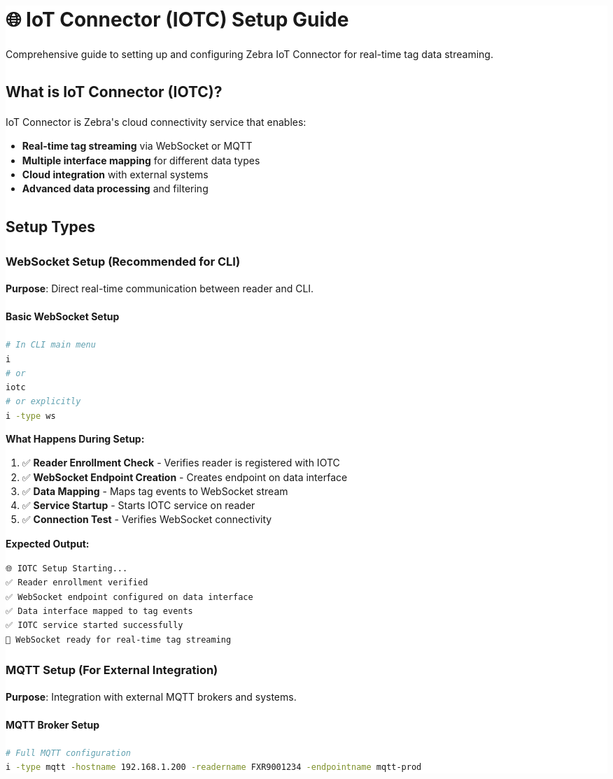 # 🌐 IoT Connector (IOTC) Setup Guide

Comprehensive guide to setting up and configuring Zebra IoT Connector for real-time tag data streaming.

## What is IoT Connector (IOTC)?

IoT Connector is Zebra's cloud connectivity service that enables:
- **Real-time tag streaming** via WebSocket or MQTT
- **Multiple interface mapping** for different data types
- **Cloud integration** with external systems
- **Advanced data processing** and filtering

## Setup Types

### WebSocket Setup (Recommended for CLI)

**Purpose**: Direct real-time communication between reader and CLI.

#### Basic WebSocket Setup
```bash
# In CLI main menu
i
# or
iotc
# or explicitly
i -type ws
```

**What Happens During Setup:**
1. ✅ **Reader Enrollment Check** - Verifies reader is registered with IOTC
2. ✅ **WebSocket Endpoint Creation** - Creates endpoint on data interface
3. ✅ **Data Mapping** - Maps tag events to WebSocket stream
4. ✅ **Service Startup** - Starts IOTC service on reader
5. ✅ **Connection Test** - Verifies WebSocket connectivity

**Expected Output:**
```
🌐 IOTC Setup Starting...
✅ Reader enrollment verified
✅ WebSocket endpoint configured on data interface
✅ Data interface mapped to tag events
✅ IOTC service started successfully
🎯 WebSocket ready for real-time tag streaming
```

### MQTT Setup (For External Integration)

**Purpose**: Integration with external MQTT brokers and systems.

#### MQTT Broker Setup
```bash
# Full MQTT configuration
i -type mqtt -hostname 192.168.1.200 -readername FXR9001234 -endpointname mqtt-prod
```
